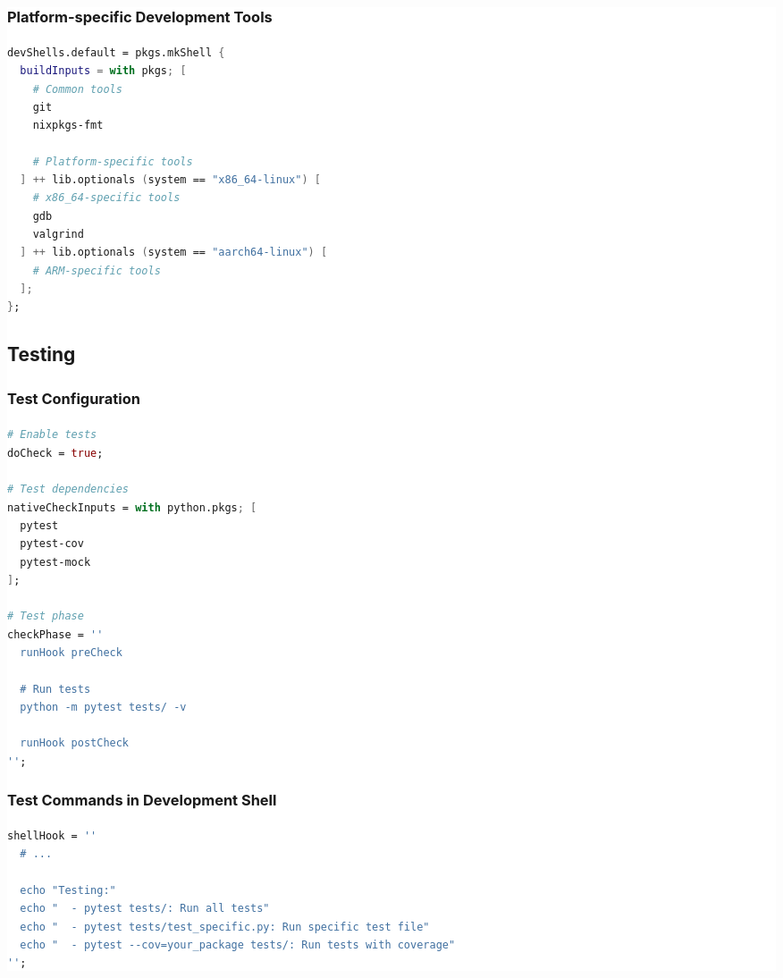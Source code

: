 ### Platform-specific Development Tools

```nix
devShells.default = pkgs.mkShell {
  buildInputs = with pkgs; [
    # Common tools
    git
    nixpkgs-fmt
    
    # Platform-specific tools
  ] ++ lib.optionals (system == "x86_64-linux") [
    # x86_64-specific tools
    gdb
    valgrind
  ] ++ lib.optionals (system == "aarch64-linux") [
    # ARM-specific tools
  ];
};
```

## Testing

### Test Configuration

```nix
# Enable tests
doCheck = true;

# Test dependencies
nativeCheckInputs = with python.pkgs; [
  pytest
  pytest-cov
  pytest-mock
];

# Test phase
checkPhase = ''
  runHook preCheck
  
  # Run tests
  python -m pytest tests/ -v
  
  runHook postCheck
'';
```

### Test Commands in Development Shell

```nix
shellHook = ''
  # ...
  
  echo "Testing:"
  echo "  - pytest tests/: Run all tests"
  echo "  - pytest tests/test_specific.py: Run specific test file"
  echo "  - pytest --cov=your_package tests/: Run tests with coverage"
'';
```
